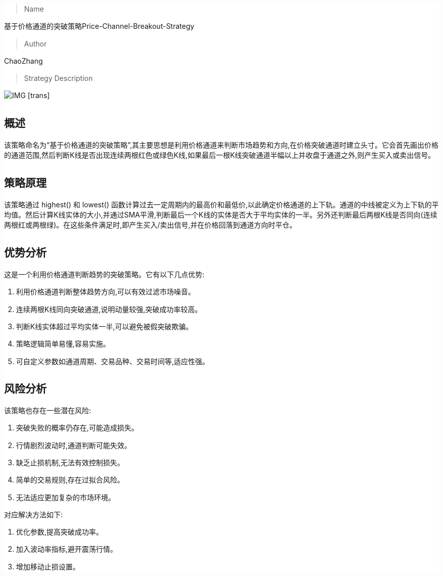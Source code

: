 
> Name

基于价格通道的突破策略Price-Channel-Breakout-Strategy

> Author

ChaoZhang

> Strategy Description

![IMG](https://www.fmz.com/upload/asset/9744409e3e86e3332b.png)
 [trans]

## 概述

该策略命名为“基于价格通道的突破策略”,其主要思想是利用价格通道来判断市场趋势和方向,在价格突破通道时建立头寸。它会首先画出价格的通道范围,然后判断K线是否出现连续两根红色或绿色K线,如果最后一根K线突破通道半幅以上并收盘于通道之外,则产生买入或卖出信号。

## 策略原理  

该策略通过 highest() 和 lowest() 函数计算过去一定周期内的最高价和最低价,以此确定价格通道的上下轨。通道的中线被定义为上下轨的平均值。然后计算K线实体的大小,并通过SMA平滑,判断最后一个K线的实体是否大于平均实体的一半。另外还判断最后两根K线是否同向(连续两根红或两根绿)。在这些条件满足时,即产生买入/卖出信号,并在价格回落到通道方向时平仓。

## 优势分析

这是一个利用价格通道判断趋势的突破策略。它有以下几点优势:

1. 利用价格通道判断整体趋势方向,可以有效过滤市场噪音。

2. 连续两根K线同向突破通道,说明动量较强,突破成功率较高。  

3. 判断K线实体超过平均实体一半,可以避免被假突破欺骗。

4. 策略逻辑简单易懂,容易实施。

5. 可自定义参数如通道周期、交易品种、交易时间等,适应性强。

## 风险分析  

该策略也存在一些潜在风险:  

1. 突破失败的概率仍存在,可能造成损失。

2. 行情剧烈波动时,通道判断可能失效。

3. 缺乏止损机制,无法有效控制损失。

4. 简单的交易规则,存在过拟合风险。

5. 无法适应更加复杂的市场环境。

对应解决方法如下:

1. 优化参数,提高突破成功率。  

2. 加入波动率指标,避开震荡行情。

3. 增加移动止损设置。 
